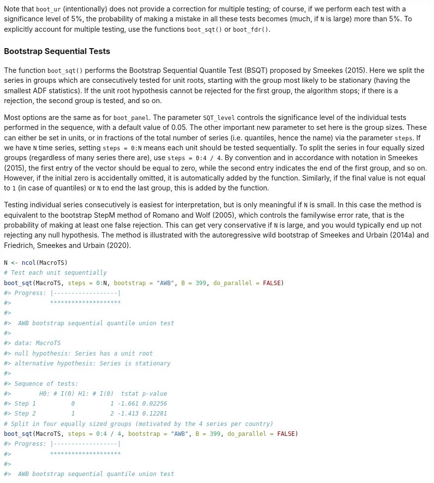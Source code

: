Note that `boot_ur` (intentionally) does not provide a correction for
multiple testing; of course, if we perform each test with a significance
level of 5%, the probability of making a mistake in all these tests
becomes (much, if `N` is large) more than 5%. To explicitly account for
multiple testing, use the functions `boot_sqt()` or `boot_fdr()`.

### Bootstrap Sequential Tests

The function `boot_sqt()` performs the Bootstrap Sequential Quantile
Test (BSQT) proposed by Smeekes (2015). Here we split the series in
groups which are consecutively tested for unit roots, starting with the
group most likely to be stationary (having the smallest ADF statistics).
If the unit root hypothesis cannot be rejected for the first group, the
algorithm stops; if there is a rejection, the second group is tested,
and so on.

Most options are the same as for `boot_panel`. The parameter `SQT_level`
controls the significance level of the individual tests performed in the
sequence, with a default value of 0.05. The other important new
parameter to set here is the group sizes. These can either be set in
units, or in fractions of the total number of series (i.e. quantiles,
hence the name) via the parameter `steps`. If we have `N` time series,
setting `steps = 0:N` means each unit should be tested sequentially. To
split the series in four equally sized groups (regardless of many series
there are), use `steps = 0:4 / 4`. By convention and in accordance with
notation in Smeekes (2015), the first entry of the vector should be
equal to zero, while the second entry indicates the end of the first
group, and so on. However, if the initial zero is accidentally omitted,
it is automatically added by the function. Similarly, if the final value
is not equal to `1` (in case of quantiles) or `N` to end the last group,
this is added by the function.

Testing individual series consecutively is easiest for interpretation,
but is only meaningful if `N` is small. In this case the method is
equivalent to the bootstrap StepM method of Romano and Wolf (2005),
which controls the familywise error rate, that is the probability of
making at least one false rejection. This can get very conservative if
`N` is large, and you would typically end up not rejecting any null
hypothesis. The method is illustrated with the autoregressive wild
bootstrap of Smeekes and Urbain (2014a) and Friedrich, Smeekes and
Urbain (2020).

``` r
N <- ncol(MacroTS)
# Test each unit sequentially
boot_sqt(MacroTS, steps = 0:N, bootstrap = "AWB", B = 399, do_parallel = FALSE)
#> Progress: |------------------| 
#>           ********************
#> 
#>  AWB bootstrap sequential quantile union test
#> 
#> data: MacroTS
#> null hypothesis: Series has a unit root
#> alternative hypothesis: Series is stationary
#> 
#> Sequence of tests: 
#>        H0: # I(0) H1: # I(0)  tstat p-value
#> Step 1          0          1 -1.661 0.02256
#> Step 2          1          2 -1.413 0.12281
# Split in four equally sized groups (motivated by the 4 series per country)
boot_sqt(MacroTS, steps = 0:4 / 4, bootstrap = "AWB", B = 399, do_parallel = FALSE)
#> Progress: |------------------| 
#>           ********************
#> 
#>  AWB bootstrap sequential quantile union test
```
